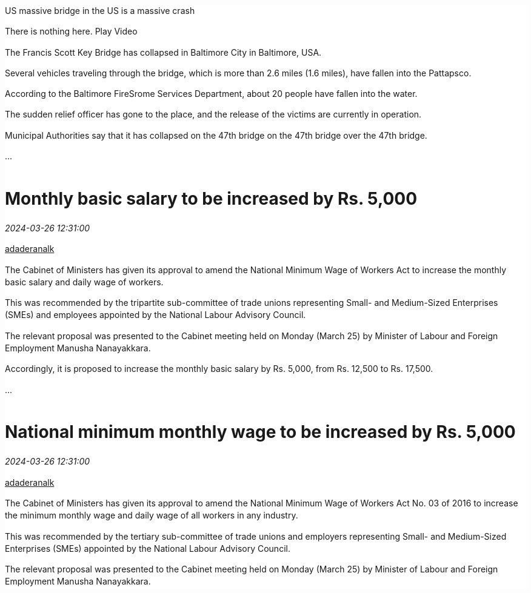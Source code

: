 US massive bridge in the US is a massive crash

There is nothing here. Play Video

The Francis Scott Key Bridge has collapsed in Baltimore City in Baltimore, USA.

Several vehicles traveling through the bridge, which is more than 2.6 miles (1.6 miles), have fallen into the Pattapsco.

According to the Baltimore FireSrome Services Department, about 20 people have fallen into the water.

The sudden relief officer has gone to the place, and the release of the victims are currently in operation.

Municipal Authorities say that it has collapsed on the 47th bridge on the 47th bridge over the 47th bridge.

...



# Monthly basic salary to be increased by Rs. 5,000

*2024-03-26 12:31:00*

[adaderanalk](https://www.adaderana.lk/news/98211/monthly-basic-salary-to-be-increased-by-rs-5000)

The Cabinet of Ministers has given its approval to amend the National Minimum Wage of Workers Act to increase the monthly basic salary and daily wage of workers.

This was recommended by the tripartite sub-committee of trade unions representing Small- and Medium-Sized Enterprises (SMEs) and employees appointed by the National Labour Advisory Council.

The relevant proposal was presented to the Cabinet meeting held on Monday (March 25) by Minister of Labour and Foreign Employment Manusha Nanayakkara.

Accordingly, it is proposed to increase the monthly basic salary by Rs. 5,000, from Rs. 12,500 to Rs. 17,500.

...



# National minimum monthly wage to be increased by Rs. 5,000

*2024-03-26 12:31:00*

[adaderanalk](https://www.adaderana.lk/news/98211/national-minimum-monthly-wage-to-be-increased-by-rs-5000)

The Cabinet of Ministers has given its approval to amend the National Minimum Wage of Workers Act No. 03 of 2016 to increase the minimum monthly wage and daily wage of all workers in any industry.

This was recommended by the tertiary sub-committee of trade unions and employers representing Small- and Medium-Sized Enterprises (SMEs) appointed by the National Labour Advisory Council.

The relevant proposal was presented to the Cabinet meeting held on Monday (March 25) by Minister of Labour and Foreign Employment Manusha Nanayakkara.
